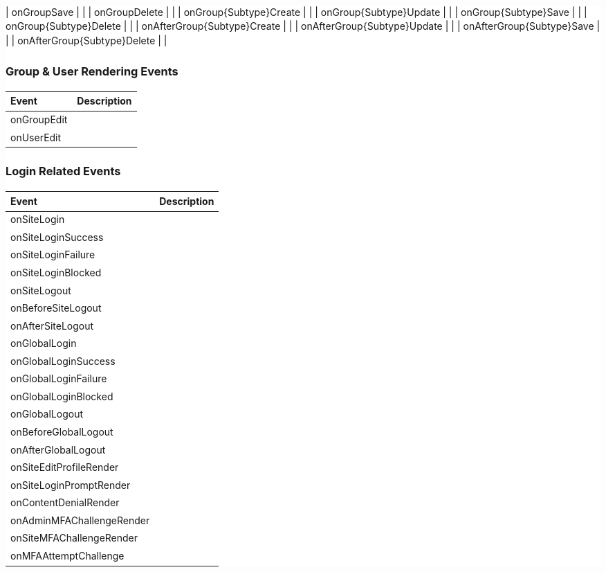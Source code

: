 | onGroupSave                  |             |
| onGroupDelete                |             |
| onGroup{Subtype}Create       |             |
| onGroup{Subtype}Update       |             |
| onGroup{Subtype}Save         |             |
| onGroup{Subtype}Delete       |             |
| onAfterGroup{Subtype}Create  |             |
| onAfterGroup{Subtype}Update  |             |
| onAfterGroup{Subtype}Save    |             |
| onAfterGroup{Subtype}Delete  |             |

### Group & User Rendering Events

| Event       | Description |
| :---------- | :---------- |
| onGroupEdit |             |
| onUserEdit  |             |

### Login Related Events

| Event                     | Description |
| :------------------------ | :---------- |
| onSiteLogin               |             |
| onSiteLoginSuccess        |             |
| onSiteLoginFailure        |             |
| onSiteLoginBlocked        |             |
| onSiteLogout              |             |
| onBeforeSiteLogout        |             |
| onAfterSiteLogout         |             |
| onGlobalLogin             |             |
| onGlobalLoginSuccess      |             |
| onGlobalLoginFailure      |             |
| onGlobalLoginBlocked      |             |
| onGlobalLogout            |             |
| onBeforeGlobalLogout      |             |
| onAfterGlobalLogout       |             |
| onSiteEditProfileRender   |             |
| onSiteLoginPromptRender   |             |
| onContentDenialRender     |             |
| onAdminMFAChallengeRender |             |
| onSiteMFAChallengeRender  |             |
| onMFAAttemptChallenge     |             |